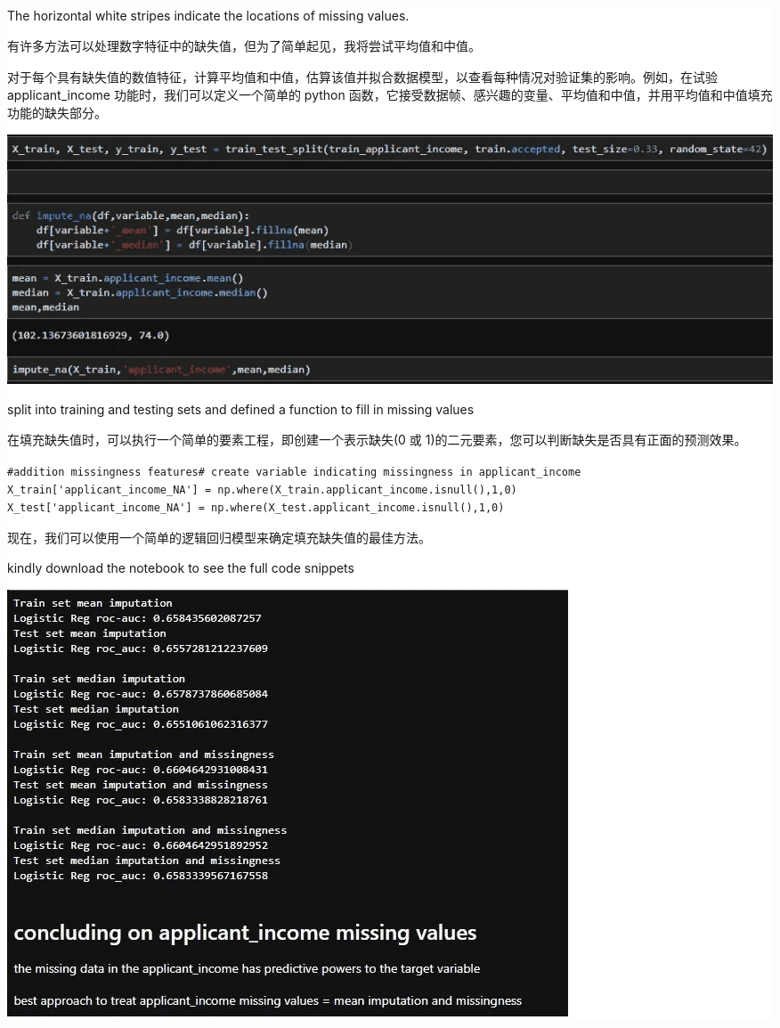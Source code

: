 The horizontal white stripes indicate the locations of missing values.

有许多方法可以处理数字特征中的缺失值，但为了简单起见，我将尝试平均值和中值。

对于每个具有缺失值的数值特征，计算平均值和中值，估算该值并拟合数据模型，以查看每种情况对验证集的影响。例如，在试验 applicant_income 功能时，我们可以定义一个简单的 python 函数，它接受数据帧、感兴趣的变量、平均值和中值，并用平均值和中值填充功能的缺失部分。

![](img/b24f2cf7e4b77e70161a02f36cd6eeb9.png)

split into training and testing sets and defined a function to fill in missing values

在填充缺失值时，可以执行一个简单的要素工程，即创建一个表示缺失(0 或 1)的二元要素，您可以判断缺失是否具有正面的预测效果。

```
#addition missingness features# create variable indicating missingness in applicant_income
X_train['applicant_income_NA'] = np.where(X_train.applicant_income.isnull(),1,0)
X_test['applicant_income_NA'] = np.where(X_test.applicant_income.isnull(),1,0)
```

现在，我们可以使用一个简单的逻辑回归模型来确定填充缺失值的最佳方法。

kindly download the notebook to see the full code snippets

![](img/4fec09c79eb1d436a5ebde6dce057914.png)
